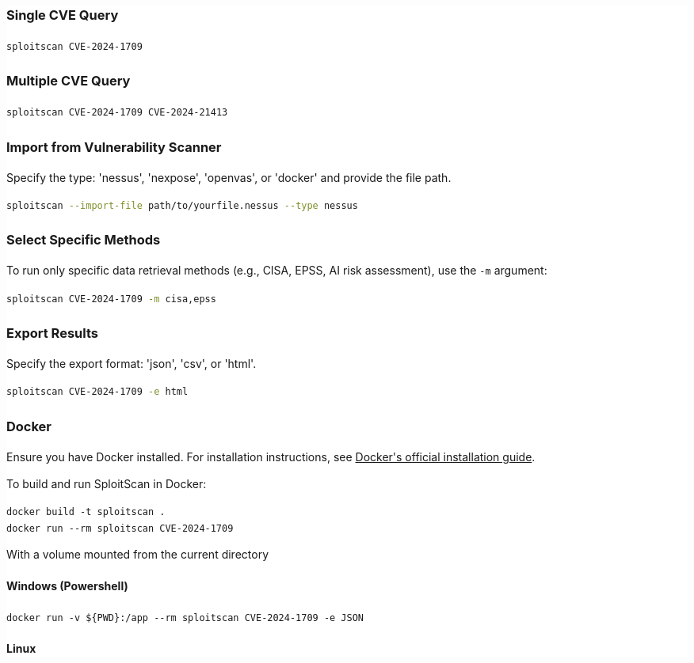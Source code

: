 ### Single CVE Query

```bash
sploitscan CVE-2024-1709
```

### Multiple CVE Query

```bash
sploitscan CVE-2024-1709 CVE-2024-21413
```

### Import from Vulnerability Scanner

Specify the type: 'nessus', 'nexpose', 'openvas', or 'docker' and provide the file path.

```bash
sploitscan --import-file path/to/yourfile.nessus --type nessus
```

### Select Specific Methods

To run only specific data retrieval methods (e.g., CISA, EPSS, AI risk assessment), use the `-m` argument:

```bash
sploitscan CVE-2024-1709 -m cisa,epss
```

### Export Results

Specify the export format: 'json', 'csv', or 'html'.

```bash
sploitscan CVE-2024-1709 -e html
```

### Docker

Ensure you have Docker installed. For installation instructions, see [Docker's official installation guide](https://docs.docker.com/get-docker/).

To build and run SploitScan in Docker:

```shell
docker build -t sploitscan .
docker run --rm sploitscan CVE-2024-1709
```

With a volume mounted from the current directory

#### Windows (Powershell)

```shell
docker run -v ${PWD}:/app --rm sploitscan CVE-2024-1709 -e JSON
```

#### Linux
